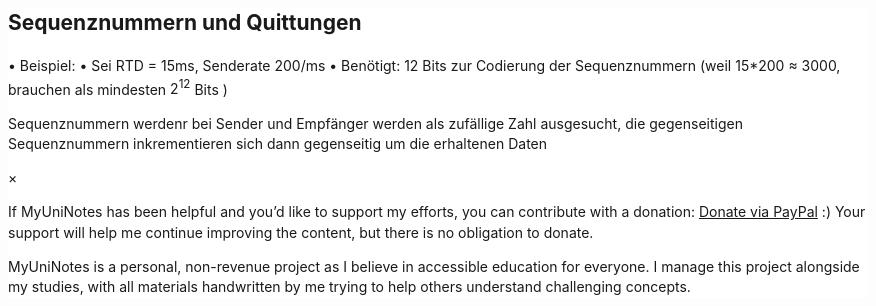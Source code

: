 ## Sequenznummern und Quittungen

• Beispiel:
• Sei RTD = 15ms, Senderate 200/ms
• Benötigt: 12 Bits zur Codierung der Sequenznummern (weil 15\*200 $\approx$ 3000, brauchen als mindesten $2^{12}$ Bits )

Sequenznummern werdenr bei Sender und Empfänger werden als zufällige Zahl ausgesucht, die gegenseitigen Sequenznummern inkrementieren sich dann gegenseitig um die erhaltenen Daten


<div id="myModal" class="modal">
  <div class="modal-content">
    <span id="closeModal" class="close">&times;</span>
    <p class="modal-text">
      If MyUniNotes has been helpful and you’d like to support my efforts, <span class="modal-highlight"> you can contribute with a donation: <a class="modal-dono-link" href="https://paypal.me/myuninotes4u">Donate via PayPal</a> :) </span> Your support will help me continue improving the content, but there is no obligation to donate.
    </p>
    <p class="modal-text">
      <span class="modal-highlight">MyUniNotes is a personal, non-revenue project as I believe in accessible education for everyone.</span> I manage this project alongside my studies, with all materials handwritten by me trying to help others understand challenging concepts.
    </p>
  </div>
</div>

<script>
  // JavaScript to display the modal on page load
  document.addEventListener('DOMContentLoaded', function() {
    // Generate a random number between 1 and 1
    // Wanted it to load with a adjustable probability for every page load but did not work, as DOM is loaded only once. Therefore now loading it every time website is visited and DOM is loaded.
    const randomNumber = Math.floor(Math.random() * 1) + 1; 
    // console.log(randomNumber)
    if (randomNumber === 1) {
      setTimeout(function() {
        const modal = document.getElementById('myModal');
        if (modal) {
          modal.classList.add('show');
        }
      }, 1000); // Adjust the delay as needed

      const closeModal = document.getElementById('closeModal');
      if (closeModal) {
        closeModal.addEventListener('click', function() {
          const modal = document.getElementById('myModal');
          if (modal) {
            modal.classList.remove('show');
          }
        });
      }
    } else {
      // Ensure the modal is hidden if the random number is not 1
      const modal = document.getElementById('myModal');
      if (modal) {
        modal.style.display = 'none';
      }
    }
  });
</script>
